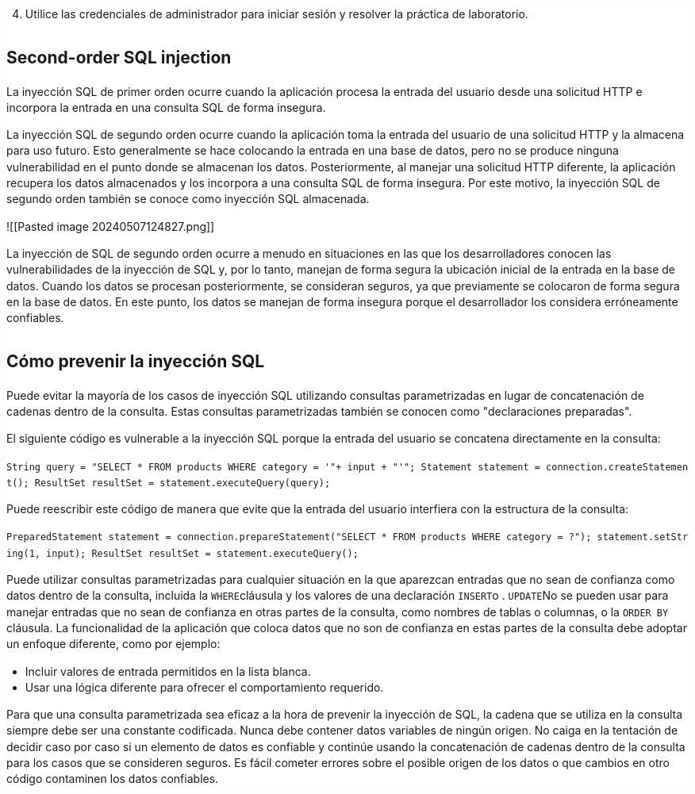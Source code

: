 4. Utilice las credenciales de administrador para iniciar sesión y resolver la práctica de laboratorio.

## Second-order SQL injection

La inyección SQL de primer orden ocurre cuando la aplicación procesa la entrada del usuario desde una solicitud HTTP e incorpora la entrada en una consulta SQL de forma insegura.

La inyección SQL de segundo orden ocurre cuando la aplicación toma la entrada del usuario de una solicitud HTTP y la almacena para uso futuro. Esto generalmente se hace colocando la entrada en una base de datos, pero no se produce ninguna vulnerabilidad en el punto donde se almacenan los datos. Posteriormente, al manejar una solicitud HTTP diferente, la aplicación recupera los datos almacenados y los incorpora a una consulta SQL de forma insegura. Por este motivo, la inyección SQL de segundo orden también se conoce como inyección SQL almacenada.

![[Pasted image 20240507124827.png]]

La inyección de SQL de segundo orden ocurre a menudo en situaciones en las que los desarrolladores conocen las vulnerabilidades de la inyección de SQL y, por lo tanto, manejan de forma segura la ubicación inicial de la entrada en la base de datos. Cuando los datos se procesan posteriormente, se consideran seguros, ya que previamente se colocaron de forma segura en la base de datos. En este punto, los datos se manejan de forma insegura porque el desarrollador los considera erróneamente confiables.

## Cómo prevenir la inyección SQL

Puede evitar la mayoría de los casos de inyección SQL utilizando consultas parametrizadas en lugar de concatenación de cadenas dentro de la consulta. Estas consultas parametrizadas también se conocen como "declaraciones preparadas".

El siguiente código es vulnerable a la inyección SQL porque la entrada del usuario se concatena directamente en la consulta:

`String query = "SELECT * FROM products WHERE category = '"+ input + "'"; Statement statement = connection.createStatement(); ResultSet resultSet = statement.executeQuery(query);`

Puede reescribir este código de manera que evite que la entrada del usuario interfiera con la estructura de la consulta:

`PreparedStatement statement = connection.prepareStatement("SELECT * FROM products WHERE category = ?"); statement.setString(1, input); ResultSet resultSet = statement.executeQuery();`

Puede utilizar consultas parametrizadas para cualquier situación en la que aparezcan entradas que no sean de confianza como datos dentro de la consulta, incluida la `WHERE`cláusula y los valores de una declaración `INSERT`o . `UPDATE`No se pueden usar para manejar entradas que no sean de confianza en otras partes de la consulta, como nombres de tablas o columnas, o la `ORDER BY`cláusula. La funcionalidad de la aplicación que coloca datos que no son de confianza en estas partes de la consulta debe adoptar un enfoque diferente, como por ejemplo:

- Incluir valores de entrada permitidos en la lista blanca.
- Usar una lógica diferente para ofrecer el comportamiento requerido.

Para que una consulta parametrizada sea eficaz a la hora de prevenir la inyección de SQL, la cadena que se utiliza en la consulta siempre debe ser una constante codificada. Nunca debe contener datos variables de ningún origen. No caiga en la tentación de decidir caso por caso si un elemento de datos es confiable y continúe usando la concatenación de cadenas dentro de la consulta para los casos que se consideren seguros. Es fácil cometer errores sobre el posible origen de los datos o que cambios en otro código contaminen los datos confiables.


